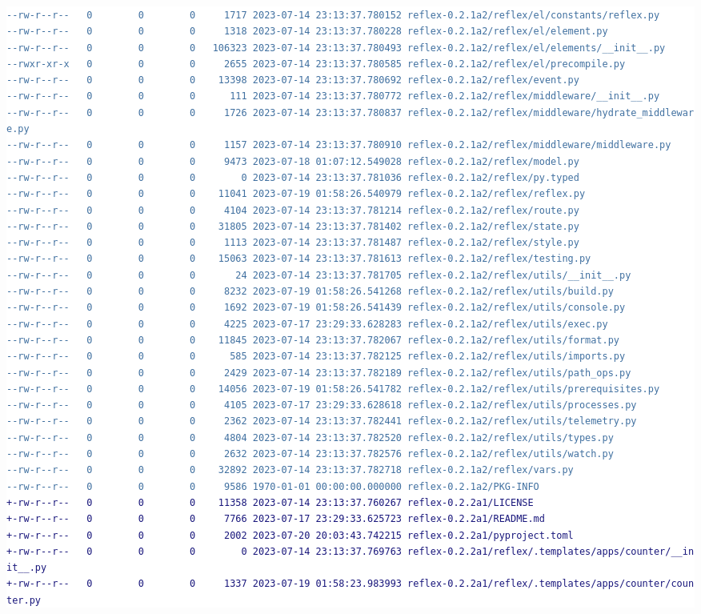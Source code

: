 ```diff
--rw-r--r--   0        0        0     1717 2023-07-14 23:13:37.780152 reflex-0.2.1a2/reflex/el/constants/reflex.py
--rw-r--r--   0        0        0     1318 2023-07-14 23:13:37.780228 reflex-0.2.1a2/reflex/el/element.py
--rw-r--r--   0        0        0   106323 2023-07-14 23:13:37.780493 reflex-0.2.1a2/reflex/el/elements/__init__.py
--rwxr-xr-x   0        0        0     2655 2023-07-14 23:13:37.780585 reflex-0.2.1a2/reflex/el/precompile.py
--rw-r--r--   0        0        0    13398 2023-07-14 23:13:37.780692 reflex-0.2.1a2/reflex/event.py
--rw-r--r--   0        0        0      111 2023-07-14 23:13:37.780772 reflex-0.2.1a2/reflex/middleware/__init__.py
--rw-r--r--   0        0        0     1726 2023-07-14 23:13:37.780837 reflex-0.2.1a2/reflex/middleware/hydrate_middleware.py
--rw-r--r--   0        0        0     1157 2023-07-14 23:13:37.780910 reflex-0.2.1a2/reflex/middleware/middleware.py
--rw-r--r--   0        0        0     9473 2023-07-18 01:07:12.549028 reflex-0.2.1a2/reflex/model.py
--rw-r--r--   0        0        0        0 2023-07-14 23:13:37.781036 reflex-0.2.1a2/reflex/py.typed
--rw-r--r--   0        0        0    11041 2023-07-19 01:58:26.540979 reflex-0.2.1a2/reflex/reflex.py
--rw-r--r--   0        0        0     4104 2023-07-14 23:13:37.781214 reflex-0.2.1a2/reflex/route.py
--rw-r--r--   0        0        0    31805 2023-07-14 23:13:37.781402 reflex-0.2.1a2/reflex/state.py
--rw-r--r--   0        0        0     1113 2023-07-14 23:13:37.781487 reflex-0.2.1a2/reflex/style.py
--rw-r--r--   0        0        0    15063 2023-07-14 23:13:37.781613 reflex-0.2.1a2/reflex/testing.py
--rw-r--r--   0        0        0       24 2023-07-14 23:13:37.781705 reflex-0.2.1a2/reflex/utils/__init__.py
--rw-r--r--   0        0        0     8232 2023-07-19 01:58:26.541268 reflex-0.2.1a2/reflex/utils/build.py
--rw-r--r--   0        0        0     1692 2023-07-19 01:58:26.541439 reflex-0.2.1a2/reflex/utils/console.py
--rw-r--r--   0        0        0     4225 2023-07-17 23:29:33.628283 reflex-0.2.1a2/reflex/utils/exec.py
--rw-r--r--   0        0        0    11845 2023-07-14 23:13:37.782067 reflex-0.2.1a2/reflex/utils/format.py
--rw-r--r--   0        0        0      585 2023-07-14 23:13:37.782125 reflex-0.2.1a2/reflex/utils/imports.py
--rw-r--r--   0        0        0     2429 2023-07-14 23:13:37.782189 reflex-0.2.1a2/reflex/utils/path_ops.py
--rw-r--r--   0        0        0    14056 2023-07-19 01:58:26.541782 reflex-0.2.1a2/reflex/utils/prerequisites.py
--rw-r--r--   0        0        0     4105 2023-07-17 23:29:33.628618 reflex-0.2.1a2/reflex/utils/processes.py
--rw-r--r--   0        0        0     2362 2023-07-14 23:13:37.782441 reflex-0.2.1a2/reflex/utils/telemetry.py
--rw-r--r--   0        0        0     4804 2023-07-14 23:13:37.782520 reflex-0.2.1a2/reflex/utils/types.py
--rw-r--r--   0        0        0     2632 2023-07-14 23:13:37.782576 reflex-0.2.1a2/reflex/utils/watch.py
--rw-r--r--   0        0        0    32892 2023-07-14 23:13:37.782718 reflex-0.2.1a2/reflex/vars.py
--rw-r--r--   0        0        0     9586 1970-01-01 00:00:00.000000 reflex-0.2.1a2/PKG-INFO
+-rw-r--r--   0        0        0    11358 2023-07-14 23:13:37.760267 reflex-0.2.2a1/LICENSE
+-rw-r--r--   0        0        0     7766 2023-07-17 23:29:33.625723 reflex-0.2.2a1/README.md
+-rw-r--r--   0        0        0     2002 2023-07-20 20:03:43.742215 reflex-0.2.2a1/pyproject.toml
+-rw-r--r--   0        0        0        0 2023-07-14 23:13:37.769763 reflex-0.2.2a1/reflex/.templates/apps/counter/__init__.py
+-rw-r--r--   0        0        0     1337 2023-07-19 01:58:23.983993 reflex-0.2.2a1/reflex/.templates/apps/counter/counter.py
```